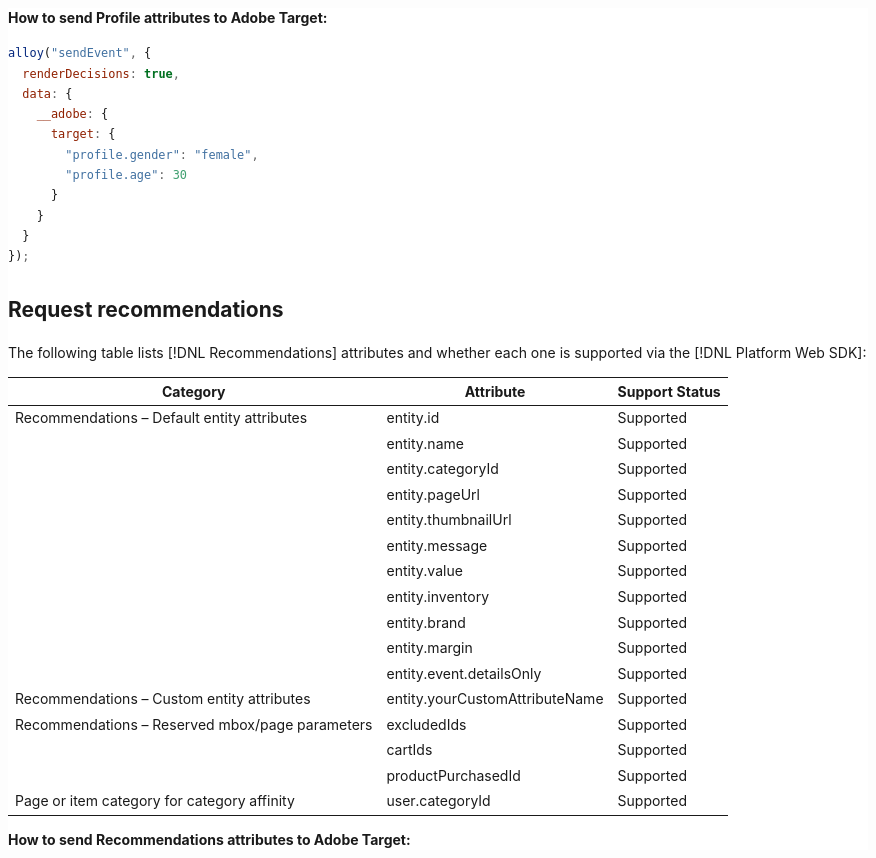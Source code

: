 **How to send Profile attributes to Adobe Target:**

```js
alloy("sendEvent", {
  renderDecisions: true,
  data: {
    __adobe: {
      target: {
        "profile.gender": "female",
        "profile.age": 30
      }
    }
  }
});
```

## Request recommendations

The following table lists [!DNL Recommendations] attributes and whether each one is supported via the [!DNL Platform Web SDK]:

|Category|Attribute|Support Status|
| --- | --- | --- |
|Recommendations – Default entity attributes |entity.id|Supported|
||entity.name|Supported|
||entity.categoryId|Supported|
||entity.pageUrl|Supported|
||entity.thumbnailUrl|Supported|
||entity.message|Supported|
||entity.value|Supported|
||entity.inventory|Supported|
||entity.brand|Supported|
||entity.margin|Supported|
||entity.event.detailsOnly|Supported|
|Recommendations – Custom entity attributes|entity.yourCustomAttributeName|Supported|
|Recommendations – Reserved mbox/page parameters|excludedIds|Supported|
||cartIds|Supported|
||productPurchasedId|Supported|
|Page or item category for category affinity|user.categoryId|Supported|

**How to send Recommendations attributes to Adobe Target:**
